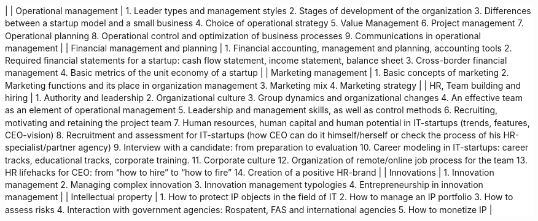  |
| Operational management | 1. Leader types and management styles
2. Stages of development of the organization
3. Differences between a startup model and a small business
4. Choice of operational strategy
5. Value Management
6. Project management
7. Operational planning
8. Operational control and optimization of business processes
9. Communications in operational management
 |
| Financial management and planning | 1. Financial accounting, management and planning, accounting tools
2. Required financial statements for a startup: cash flow statement, income statement, balance sheet
3. Cross-border financial management
4. Basic metrics of the unit economy of a startup
 |
| Marketing management | 1. Basic concepts of marketing
2. Marketing functions and its place in organization management
3. Marketing mix
4. Marketing strategy
 |
| HR, Team building and hiring | 1. Authority and leadership
2. Organizational culture
3. Group dynamics and organizational changes
4. An effective team as an element of operational management
5. Leadership and management skills, as well as control methods
6. Recruiting, motivating and retaining the project team
7. Human resources, human capital and human potential in IT-startups (trends, features, CEO-vision)
8. Recruitment and assessment for IT-startups (how CEO can do it himself/herself or check the process of his HR-specialist/partner agency)
9. Interview with a candidate: from preparation to evaluation
10. Career modeling in IT-startups: career tracks, educational tracks, corporate training.
11. Corporate culture
12. Organization of remote/online job process for the team
13. HR lifehacks for CEO: from “how to hire” to “how to fire”
14. Creation of a positive HR-brand
 |
| Innovations | 1. Innovation management
2. Managing complex innovation
3. Innovation management typologies
4. Entrepreneurship in innovation management
 |
| Intellectual property | 1. How to protect IP objects in the field of IT
2. How to manage an IP portfolio
3. How to assess risks
4. Interaction with government agencies: Rospatent, FAS and international agencies
5. How to monetize IP
 |
